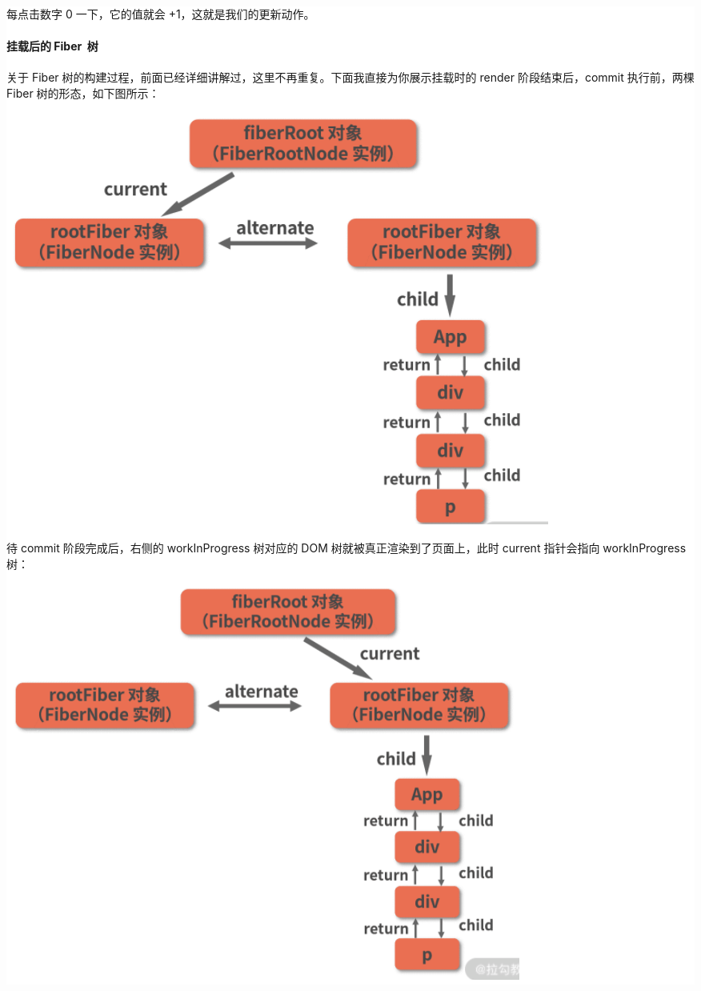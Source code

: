 每点击数字 0 一下，它的值就会 +1，这就是我们的更新动作。

#### 挂载后的 Fiber  树

关于 Fiber 树的构建过程，前面已经详细讲解过，这里不再重复。下面我直接为你展示挂载时的 render 阶段结束后，commit 执行前，两棵 Fiber 树的形态，如下图所示：

![avater](../assets/concurrent2.png)

待 commit 阶段完成后，右侧的 workInProgress 树对应的 DOM 树就被真正渲染到了页面上，此时 current 指针会指向 workInProgress 树：

![avater](../assets/concurrent3.png)
